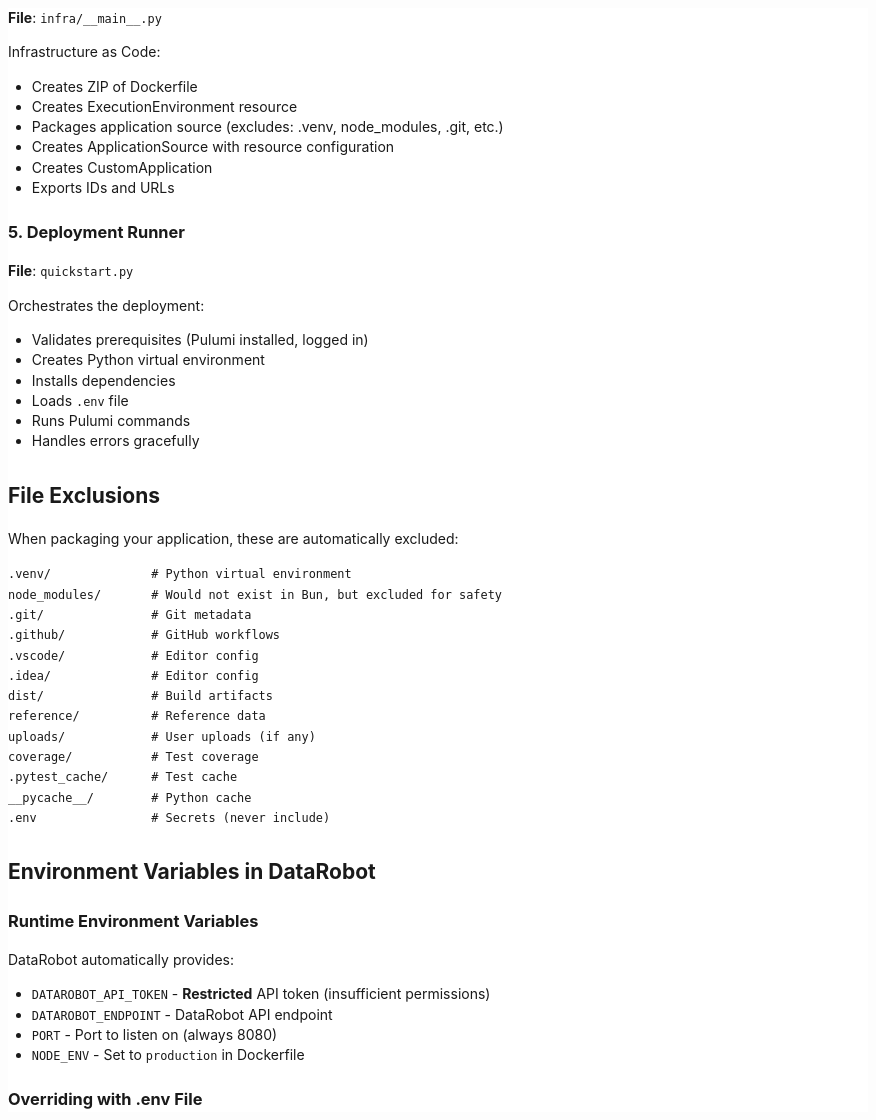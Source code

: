 **File**: `infra/__main__.py`

Infrastructure as Code:
- Creates ZIP of Dockerfile
- Creates ExecutionEnvironment resource
- Packages application source (excludes: .venv, node_modules, .git, etc.)
- Creates ApplicationSource with resource configuration
- Creates CustomApplication
- Exports IDs and URLs

### 5. Deployment Runner

**File**: `quickstart.py`

Orchestrates the deployment:
- Validates prerequisites (Pulumi installed, logged in)
- Creates Python virtual environment
- Installs dependencies
- Loads `.env` file
- Runs Pulumi commands
- Handles errors gracefully

## File Exclusions

When packaging your application, these are automatically excluded:

```
.venv/              # Python virtual environment
node_modules/       # Would not exist in Bun, but excluded for safety
.git/               # Git metadata
.github/            # GitHub workflows
.vscode/            # Editor config
.idea/              # Editor config
dist/               # Build artifacts
reference/          # Reference data
uploads/            # User uploads (if any)
coverage/           # Test coverage
.pytest_cache/      # Test cache
__pycache__/        # Python cache
.env                # Secrets (never include)
```

## Environment Variables in DataRobot

### Runtime Environment Variables

DataRobot automatically provides:
- `DATAROBOT_API_TOKEN` - **Restricted** API token (insufficient permissions)
- `DATAROBOT_ENDPOINT` - DataRobot API endpoint
- `PORT` - Port to listen on (always 8080)
- `NODE_ENV` - Set to `production` in Dockerfile

### Overriding with .env File
